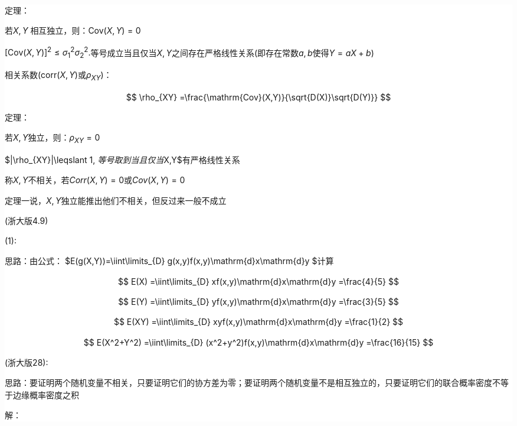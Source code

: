 定理：

若$X,Y$ 相互独立，则：$\mathrm{Cov}(X,Y)=0$

$[\mathrm{Cov}(X,Y)]^2\leqslant \sigma_1^2\sigma_2^2 .$等号成立当且仅当$X,Y$之间存在严格线性关系(即存在常数$a,b$使得$Y=aX+b$)

相关系数($\mathrm{corr}(X,Y)$或$\rho_{XY}$)：

$$
\rho_{XY}
=\frac{\mathrm{Cov}(X,Y)}{\sqrt{D(X)}\sqrt{D(Y)}}
$$

定理：

若$X,Y$独立，则：$\rho_{XY}=0$

$|\rho_{XY}|\leqslant 1, $等号取到当且仅当$X,Y$有严格线性关系

称$X,Y$不相关，若$Corr(X,Y)=0$或$Cov(X,Y)=0$

定理一说，$X,Y$独立能推出他们不相关，但反过来一般不成立

(浙大版4.9)

(1):

思路：由公式： $E(g(X,Y))=\iint\limits_{D} g(x,y)f(x,y)\mathrm{d}x\mathrm{d}y $计算

$$
E(X)
=\iint\limits_{D} xf(x,y)\mathrm{d}x\mathrm{d}y
=\frac{4}{5}
$$

$$
E(Y)
=\iint\limits_{D} yf(x,y)\mathrm{d}x\mathrm{d}y
=\frac{3}{5}
$$

$$
E(XY)
=\iint\limits_{D} xyf(x,y)\mathrm{d}x\mathrm{d}y
=\frac{1}{2}
$$

$$
E(X^2+Y^2)
=\iint\limits_{D} (x^2+y^2)f(x,y)\mathrm{d}x\mathrm{d}y
=\frac{16}{15}
$$

(浙大版28):

思路：要证明两个随机变量不相关，只要证明它们的协方差为零；要证明两个随机变量不是相互独立的，只要证明它们的联合概率密度不等于边缘概率密度之积

解：
